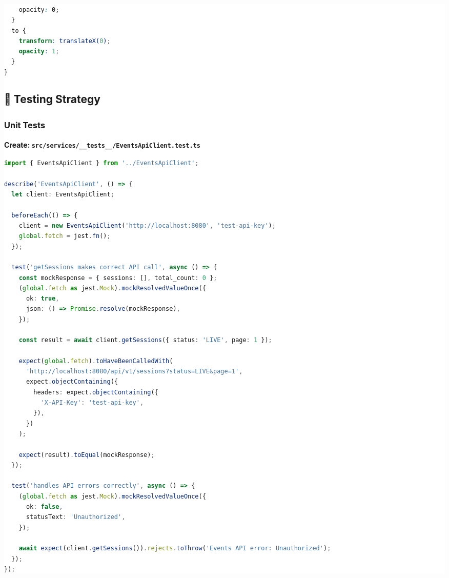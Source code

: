 ```css
    opacity: 0;
  }
  to {
    transform: translateX(0);
    opacity: 1;
  }
}
```

## 🧪 Testing Strategy

### Unit Tests

**Create: `src/services/__tests__/EventsApiClient.test.ts`**

```typescript
import { EventsApiClient } from '../EventsApiClient';

describe('EventsApiClient', () => {
  let client: EventsApiClient;

  beforeEach(() => {
    client = new EventsApiClient('http://localhost:8080', 'test-api-key');
    global.fetch = jest.fn();
  });

  test('getSessions makes correct API call', async () => {
    const mockResponse = { sessions: [], total_count: 0 };
    (global.fetch as jest.Mock).mockResolvedValueOnce({
      ok: true,
      json: () => Promise.resolve(mockResponse),
    });

    const result = await client.getSessions({ status: 'LIVE', page: 1 });

    expect(global.fetch).toHaveBeenCalledWith(
      'http://localhost:8080/api/v1/sessions?status=LIVE&page=1',
      expect.objectContaining({
        headers: expect.objectContaining({
          'X-API-Key': 'test-api-key',
        }),
      })
    );

    expect(result).toEqual(mockResponse);
  });

  test('handles API errors correctly', async () => {
    (global.fetch as jest.Mock).mockResolvedValueOnce({
      ok: false,
      statusText: 'Unauthorized',
    });

    await expect(client.getSessions()).rejects.toThrow('Events API error: Unauthorized');
  });
});
```
